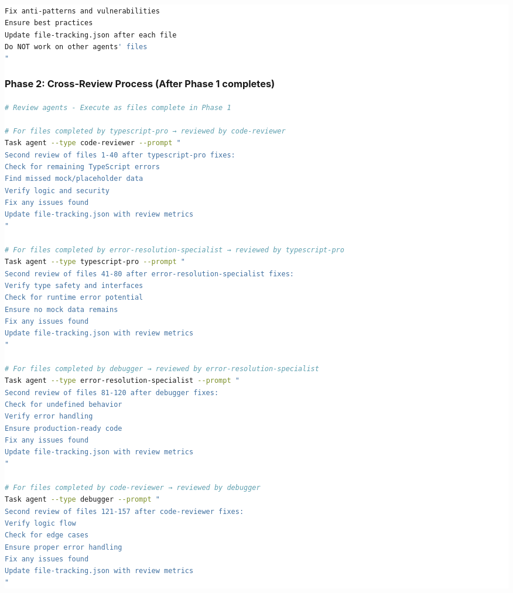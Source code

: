 ```bash
Fix anti-patterns and vulnerabilities
Ensure best practices
Update file-tracking.json after each file
Do NOT work on other agents' files
"
```

### Phase 2: Cross-Review Process (After Phase 1 completes)

```bash
# Review agents - Execute as files complete in Phase 1

# For files completed by typescript-pro → reviewed by code-reviewer
Task agent --type code-reviewer --prompt "
Second review of files 1-40 after typescript-pro fixes:
Check for remaining TypeScript errors
Find missed mock/placeholder data
Verify logic and security
Fix any issues found
Update file-tracking.json with review metrics
"

# For files completed by error-resolution-specialist → reviewed by typescript-pro  
Task agent --type typescript-pro --prompt "
Second review of files 41-80 after error-resolution-specialist fixes:
Verify type safety and interfaces
Check for runtime error potential
Ensure no mock data remains
Fix any issues found
Update file-tracking.json with review metrics
"

# For files completed by debugger → reviewed by error-resolution-specialist
Task agent --type error-resolution-specialist --prompt "
Second review of files 81-120 after debugger fixes:
Check for undefined behavior
Verify error handling
Ensure production-ready code
Fix any issues found
Update file-tracking.json with review metrics
"

# For files completed by code-reviewer → reviewed by debugger
Task agent --type debugger --prompt "
Second review of files 121-157 after code-reviewer fixes:
Verify logic flow
Check for edge cases
Ensure proper error handling
Fix any issues found
Update file-tracking.json with review metrics
"
```
